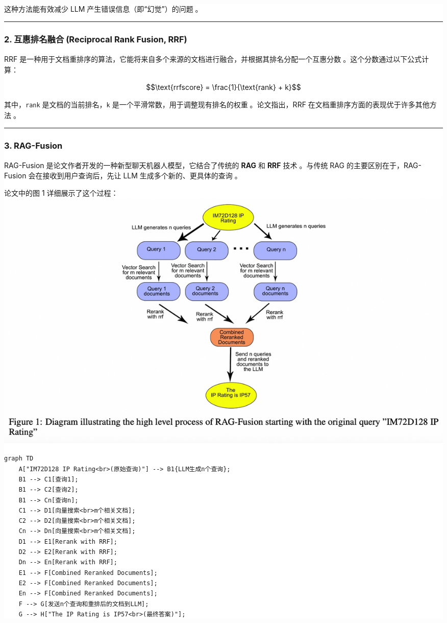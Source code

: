 这种方法能有效减少 LLM 产生错误信息（即“幻觉”）的问题 。

-----

### **2. 互惠排名融合 (Reciprocal Rank Fusion, RRF)**

RRF 是一种用于文档重排序的算法，它能将来自多个来源的文档进行融合，并根据其排名分配一个互惠分数 。这个分数通过以下公式计算：

$$\text{rrfscore} = \frac{1}{\text{rank} + k}$$

其中，`rank` 是文档的当前排名，`k` 是一个平滑常数，用于调整现有排名的权重 。论文指出，RRF 在文档重排序方面的表现优于许多其他方法 。

-----

### **3. RAG-Fusion**

RAG-Fusion 是论文作者开发的一种新型聊天机器人模型，它结合了传统的 **RAG** 和 **RRF** 技术 。与传统 RAG 的主要区别在于，RAG-Fusion 会在接收到用户查询后，先让 LLM 生成多个新的、更具体的查询 。

论文中的图 1 详细展示了这个过程： ![pic](20250829_02_pic_001.jpg)  

```mermaid
graph TD
    A["IM72D128 IP Rating<br>(原始查询)"] --> B1{LLM生成n个查询};
    B1 --> C1[查询1];
    B1 --> C2[查询2];
    B1 --> Cn[查询n];
    C1 --> D1[向量搜索<br>m个相关文档];
    C2 --> D2[向量搜索<br>m个相关文档];
    Cn --> Dn[向量搜索<br>m个相关文档];
    D1 --> E1[Rerank with RRF];
    D2 --> E2[Rerank with RRF];
    Dn --> En[Rerank with RRF];
    E1 --> F[Combined Reranked Documents];
    E2 --> F[Combined Reranked Documents];
    En --> F[Combined Reranked Documents];
    F --> G[发送n个查询和重排后的文档到LLM];
    G --> H["The IP Rating is IP57<br>(最终答案)"];
```
